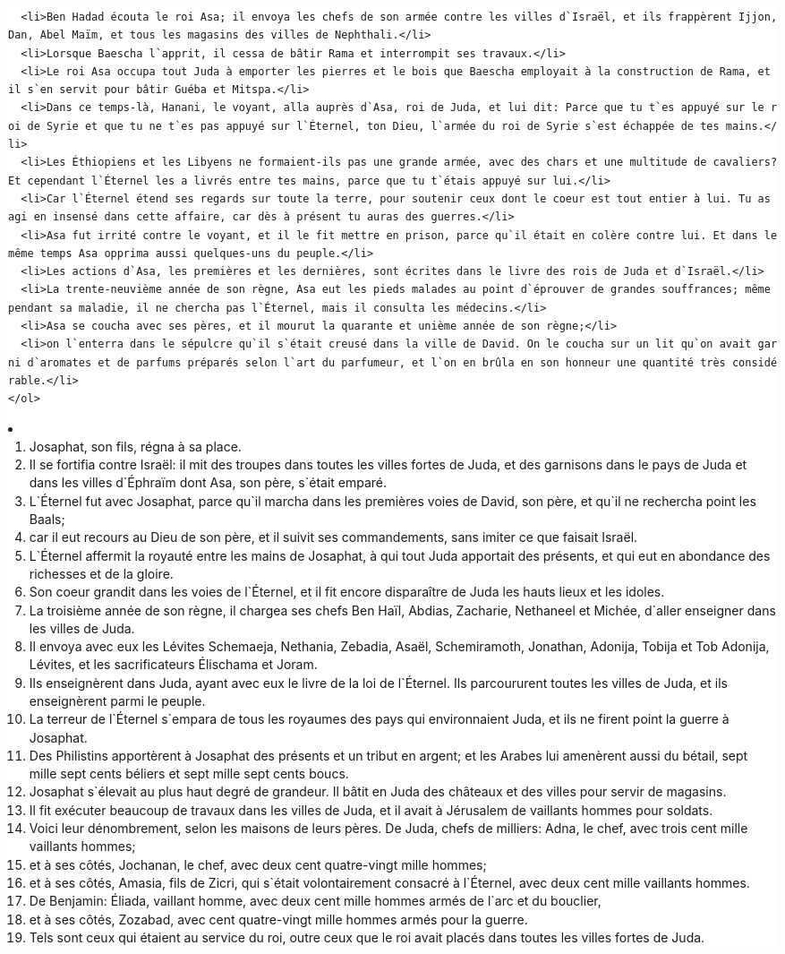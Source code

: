       <li>Ben Hadad écouta le roi Asa; il envoya les chefs de son armée contre les villes d`Israël, et ils frappèrent Ijjon, Dan, Abel Maïm, et tous les magasins des villes de Nephthali.</li>
      <li>Lorsque Baescha l`apprit, il cessa de bâtir Rama et interrompit ses travaux.</li>
      <li>Le roi Asa occupa tout Juda à emporter les pierres et le bois que Baescha employait à la construction de Rama, et il s`en servit pour bâtir Guéba et Mitspa.</li>
      <li>Dans ce temps-là, Hanani, le voyant, alla auprès d`Asa, roi de Juda, et lui dit: Parce que tu t`es appuyé sur le roi de Syrie et que tu ne t`es pas appuyé sur l`Éternel, ton Dieu, l`armée du roi de Syrie s`est échappée de tes mains.</li>
      <li>Les Éthiopiens et les Libyens ne formaient-ils pas une grande armée, avec des chars et une multitude de cavaliers? Et cependant l`Éternel les a livrés entre tes mains, parce que tu t`étais appuyé sur lui.</li>
      <li>Car l`Éternel étend ses regards sur toute la terre, pour soutenir ceux dont le coeur est tout entier à lui. Tu as agi en insensé dans cette affaire, car dès à présent tu auras des guerres.</li>
      <li>Asa fut irrité contre le voyant, et il le fit mettre en prison, parce qu`il était en colère contre lui. Et dans le même temps Asa opprima aussi quelques-uns du peuple.</li>
      <li>Les actions d`Asa, les premières et les dernières, sont écrites dans le livre des rois de Juda et d`Israël.</li>
      <li>La trente-neuvième année de son règne, Asa eut les pieds malades au point d`éprouver de grandes souffrances; même pendant sa maladie, il ne chercha pas l`Éternel, mais il consulta les médecins.</li>
      <li>Asa se coucha avec ses pères, et il mourut la quarante et unième année de son règne;</li>
      <li>on l`enterra dans le sépulcre qu`il s`était creusé dans la ville de David. On le coucha sur un lit qu`on avait garni d`aromates et de parfums préparés selon l`art du parfumeur, et l`on en brûla en son honneur une quantité très considérable.</li>
    </ol>
  </li>
  <li>
    <ol>
      <li>Josaphat, son fils, régna à sa place.</li>
      <li>Il se fortifia contre Israël: il mit des troupes dans toutes les villes fortes de Juda, et des garnisons dans le pays de Juda et dans les villes d`Éphraïm dont Asa, son père, s`était emparé.</li>
      <li>L`Éternel fut avec Josaphat, parce qu`il marcha dans les premières voies de David, son père, et qu`il ne rechercha point les Baals;</li>
      <li>car il eut recours au Dieu de son père, et il suivit ses commandements, sans imiter ce que faisait Israël.</li>
      <li>L`Éternel affermit la royauté entre les mains de Josaphat, à qui tout Juda apportait des présents, et qui eut en abondance des richesses et de la gloire.</li>
      <li>Son coeur grandit dans les voies de l`Éternel, et il fit encore disparaître de Juda les hauts lieux et les idoles.</li>
      <li>La troisième année de son règne, il chargea ses chefs Ben Haïl, Abdias, Zacharie, Nethaneel et Michée, d`aller enseigner dans les villes de Juda.</li>
      <li>Il envoya avec eux les Lévites Schemaeja, Nethania, Zebadia, Asaël, Schemiramoth, Jonathan, Adonija, Tobija et Tob Adonija, Lévites, et les sacrificateurs Élischama et Joram.</li>
      <li>Ils enseignèrent dans Juda, ayant avec eux le livre de la loi de l`Éternel. Ils parcoururent toutes les villes de Juda, et ils enseignèrent parmi le peuple.</li>
      <li>La terreur de l`Éternel s`empara de tous les royaumes des pays qui environnaient Juda, et ils ne firent point la guerre à Josaphat.</li>
      <li>Des Philistins apportèrent à Josaphat des présents et un tribut en argent; et les Arabes lui amenèrent aussi du bétail, sept mille sept cents béliers et sept mille sept cents boucs.</li>
      <li>Josaphat s`élevait au plus haut degré de grandeur. Il bâtit en Juda des châteaux et des villes pour servir de magasins.</li>
      <li>Il fit exécuter beaucoup de travaux dans les villes de Juda, et il avait à Jérusalem de vaillants hommes pour soldats.</li>
      <li>Voici leur dénombrement, selon les maisons de leurs pères. De Juda, chefs de milliers: Adna, le chef, avec trois cent mille vaillants hommes;</li>
      <li>et à ses côtés, Jochanan, le chef, avec deux cent quatre-vingt mille hommes;</li>
      <li>et à ses côtés, Amasia, fils de Zicri, qui s`était volontairement consacré à l`Éternel, avec deux cent mille vaillants hommes.</li>
      <li>De Benjamin: Éliada, vaillant homme, avec deux cent mille hommes armés de l`arc et du bouclier,</li>
      <li>et à ses côtés, Zozabad, avec cent quatre-vingt mille hommes armés pour la guerre.</li>
      <li>Tels sont ceux qui étaient au service du roi, outre ceux que le roi avait placés dans toutes les villes fortes de Juda.</li>
    </ol>